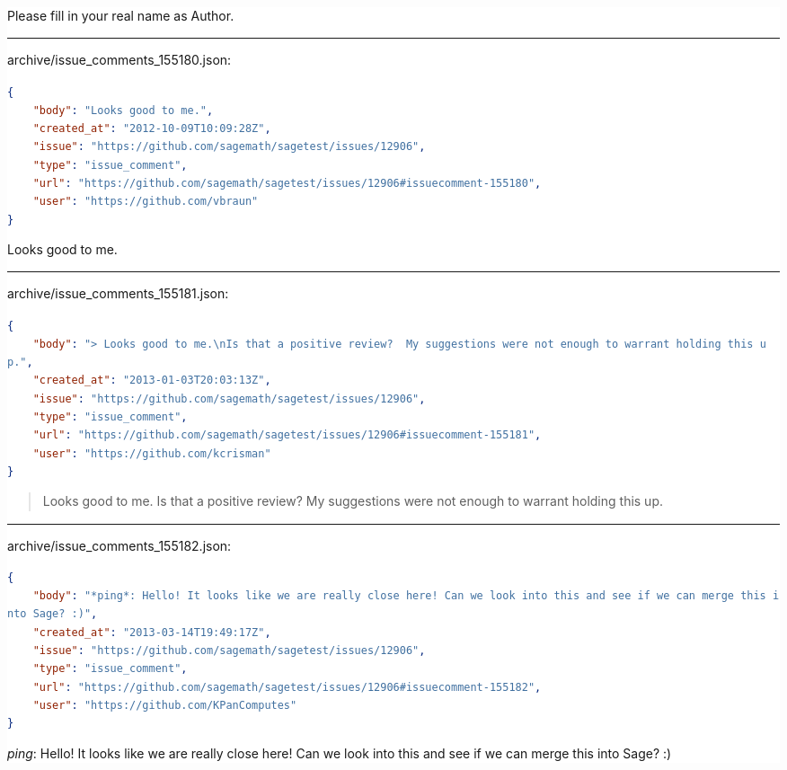 Please fill in your real name as Author.



---

archive/issue_comments_155180.json:
```json
{
    "body": "Looks good to me.",
    "created_at": "2012-10-09T10:09:28Z",
    "issue": "https://github.com/sagemath/sagetest/issues/12906",
    "type": "issue_comment",
    "url": "https://github.com/sagemath/sagetest/issues/12906#issuecomment-155180",
    "user": "https://github.com/vbraun"
}
```

Looks good to me.



---

archive/issue_comments_155181.json:
```json
{
    "body": "> Looks good to me.\nIs that a positive review?  My suggestions were not enough to warrant holding this up.",
    "created_at": "2013-01-03T20:03:13Z",
    "issue": "https://github.com/sagemath/sagetest/issues/12906",
    "type": "issue_comment",
    "url": "https://github.com/sagemath/sagetest/issues/12906#issuecomment-155181",
    "user": "https://github.com/kcrisman"
}
```

> Looks good to me.
Is that a positive review?  My suggestions were not enough to warrant holding this up.



---

archive/issue_comments_155182.json:
```json
{
    "body": "*ping*: Hello! It looks like we are really close here! Can we look into this and see if we can merge this into Sage? :)",
    "created_at": "2013-03-14T19:49:17Z",
    "issue": "https://github.com/sagemath/sagetest/issues/12906",
    "type": "issue_comment",
    "url": "https://github.com/sagemath/sagetest/issues/12906#issuecomment-155182",
    "user": "https://github.com/KPanComputes"
}
```

*ping*: Hello! It looks like we are really close here! Can we look into this and see if we can merge this into Sage? :)
